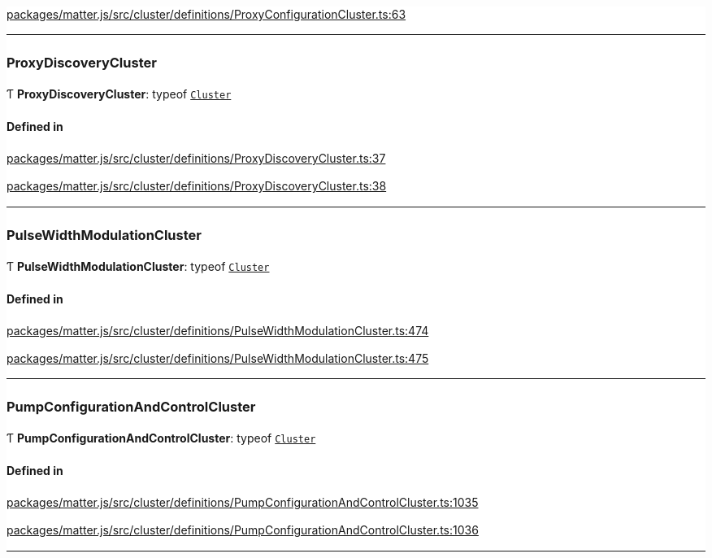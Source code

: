 [packages/matter.js/src/cluster/definitions/ProxyConfigurationCluster.ts:63](https://github.com/project-chip/matter.js/blob/16d5b0d/packages/matter.js/src/cluster/definitions/ProxyConfigurationCluster.ts#L63)

___

### ProxyDiscoveryCluster

Ƭ **ProxyDiscoveryCluster**: typeof [`Cluster`](cluster_export.ProxyDiscovery.md#cluster)

#### Defined in

[packages/matter.js/src/cluster/definitions/ProxyDiscoveryCluster.ts:37](https://github.com/project-chip/matter.js/blob/16d5b0d/packages/matter.js/src/cluster/definitions/ProxyDiscoveryCluster.ts#L37)

[packages/matter.js/src/cluster/definitions/ProxyDiscoveryCluster.ts:38](https://github.com/project-chip/matter.js/blob/16d5b0d/packages/matter.js/src/cluster/definitions/ProxyDiscoveryCluster.ts#L38)

___

### PulseWidthModulationCluster

Ƭ **PulseWidthModulationCluster**: typeof [`Cluster`](cluster_export.PulseWidthModulation.md#cluster)

#### Defined in

[packages/matter.js/src/cluster/definitions/PulseWidthModulationCluster.ts:474](https://github.com/project-chip/matter.js/blob/16d5b0d/packages/matter.js/src/cluster/definitions/PulseWidthModulationCluster.ts#L474)

[packages/matter.js/src/cluster/definitions/PulseWidthModulationCluster.ts:475](https://github.com/project-chip/matter.js/blob/16d5b0d/packages/matter.js/src/cluster/definitions/PulseWidthModulationCluster.ts#L475)

___

### PumpConfigurationAndControlCluster

Ƭ **PumpConfigurationAndControlCluster**: typeof [`Cluster`](cluster_export.PumpConfigurationAndControl.md#cluster)

#### Defined in

[packages/matter.js/src/cluster/definitions/PumpConfigurationAndControlCluster.ts:1035](https://github.com/project-chip/matter.js/blob/16d5b0d/packages/matter.js/src/cluster/definitions/PumpConfigurationAndControlCluster.ts#L1035)

[packages/matter.js/src/cluster/definitions/PumpConfigurationAndControlCluster.ts:1036](https://github.com/project-chip/matter.js/blob/16d5b0d/packages/matter.js/src/cluster/definitions/PumpConfigurationAndControlCluster.ts#L1036)

___
